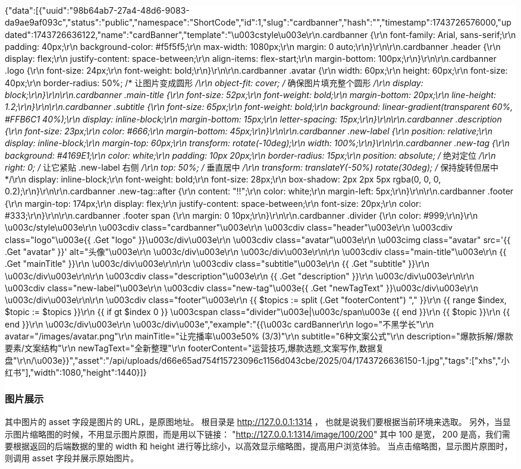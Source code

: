 {"data":[{"uuid":"98b64ab7-27a4-48d6-9083-da9ae9af093c","status":"public","namespace":"ShortCode","id":1,"slug":"cardbanner","hash":"","timestamp":1743726576000,"updated":1743726636122,"name":"cardBanner","template":"\u003cstyle\u003e\r\n.cardbanner {\r\n    font-family: Arial, sans-serif;\r\n            padding: 40px;\r\n            background-color: #f5f5f5;\r\n            max-width: 1080px;\r\n            margin: 0 auto;\r\n}\r\n\r\n.cardbanner .header {\r\n   display: flex;\r\n            justify-content: space-between;\r\n            align-items: flex-start;\r\n            margin-bottom: 100px;\r\n}\r\n\r\n.cardbanner .logo {\r\n    font-size: 24px;\r\n    font-weight: bold;\r\n}\r\n\r\n.cardbanner .avatar {\r\n    width: 60px;\r\n            height: 60px;\r\n            font-size: 40px;\r\n            border-radius: 50%; /* 让图片变成圆形 */\r\n            object-fit: cover; /* 确保图片填充整个圆形 */\r\n            display: block;\r\n}\r\n\r\n.cardbanner .main-title {\r\n    font-size: 52px;\r\n            font-weight: bold;\r\n            margin-bottom: 20px;\r\n            line-height: 1.2;\r\n}\r\n\r\n.cardbanner .subtitle {\r\n    font-size: 65px;\r\n            font-weight: bold;\r\n            background: linear-gradient(transparent 60%, #FFB6C1 40%);\r\n            display: inline-block;\r\n            margin-bottom: 15px;\r\n            letter-spacing: 15px;\r\n}\r\n\r\n.cardbanner .description {\r\n    font-size: 23px;\r\n            color: #666;\r\n            margin-bottom: 45px;\r\n}\r\n\r\n.cardbanner .new-label {\r\n    position: relative;\r\n            display: inline-block;\r\n            margin-top: 60px;\r\n            transform: rotate(-10deg);\r\n            width: 100%;\r\n}\r\n\r\n.cardbanner .new-tag {\r\n    background: #4169E1;\r\n            color: white;\r\n            padding: 10px 20px;\r\n            border-radius: 15px;\r\n            position: absolute;  /* 绝对定位 */\r\n            right: 0;  /* 让它紧贴 .new-label 右侧 */\r\n            top: 50%;  /* 垂直居中 */\r\n            transform: translateY(-50%) rotate(30deg);  /* 保持旋转但居中 */\r\n            display: inline-block;\r\n            font-weight: bold;\r\n            font-size: 28px;\r\n            box-shadow: 2px 2px 5px rgba(0, 0, 0, 0.2);\r\n}\r\n\r\n.cardbanner .new-tag::after {\r\n    content: \"!!\";\r\n    color: white;\r\n    margin-left: 5px;\r\n}\r\n\r\n.cardbanner .footer {\r\n     margin-top: 174px;\r\n            display: flex;\r\n            justify-content: space-between;\r\n            font-size: 20px;\r\n            color: #333;\r\n}\r\n\r\n.cardbanner .footer span {\r\n    margin: 0 10px;\r\n}\r\n\r\n.cardbanner .divider {\r\n    color: #999;\r\n}\r\n      \u003c/style\u003e\r\n      \u003cdiv class=\"cardbanner\"\u003e\r\n        \u003cdiv class=\"header\"\u003e\r\n          \u003cdiv class=\"logo\"\u003e{{ .Get \"logo\" }}\u003c/div\u003e\r\n          \u003cdiv class=\"avatar\"\u003e\r\n           \u003cimg class=\"avatar\" src='{{ .Get \"avatar\" }}' alt=\"头像\"\u003e\r\n          \u003c/div\u003e\r\n        \u003c/div\u003e\r\n\r\n        \u003cdiv class=\"main-title\"\u003e\r\n          {{ .Get \"mainTitle\" }}\r\n        \u003c/div\u003e\r\n\r\n        \u003cdiv class=\"subtitle\"\u003e\r\n          {{ .Get \"subtitle\" }}\r\n        \u003c/div\u003e\r\n\r\n        \u003cdiv class=\"description\"\u003e\r\n          {{ .Get \"description\" }}\r\n        \u003c/div\u003e\r\n\r\n        \u003cdiv class=\"new-label\"\u003e\r\n          \u003cdiv class=\"new-tag\"\u003e{{ .Get \"newTagText\" }}\u003c/div\u003e\r\n        \u003c/div\u003e\r\n\r\n        \u003cdiv class=\"footer\"\u003e\r\n        {{ $topics := split (.Get \"footerContent\") \",\" }}\r\n        {{ range $index, $topic := $topics }}\r\n            {{ if gt $index 0 }} \u003cspan class=\"divider\"\u003e|\u003c/span\u003e {{ end }}\r\n            {{ $topic }}\r\n        {{ end }}\r\n        \u003c/div\u003e\r\n      \u003c/div\u003e","example":"{{\u003c cardBanner\r\n    logo=\"不黑学长\"\r\n    avatar=\"/images/avatar.png\"\r\n    mainTitle=\"让完播率\u003e50% (3/3)\"\r\n    subtitle=\"6种文案公式\"\r\n    description=\"爆款拆解/爆款要素/文案结构\"\r\n    newTagText=\"全新整理\"\r\n    footerContent=\"运营技巧,爆款选题,文案写作,数据复盘\"\r\n/\u003e}}","asset":"/api/uploads/d66e65ad754f15723096c1156d043cbe/2025/04/1743726636150-1.jpg","tags":["xhs","小红书"],"width":1080,"height":1440}]}

### 图片展示

其中图片的 asset 字段是图片的 URL，是原图地址。 根目录是 http://127.0.0.1:1314 ， 也就是说我们要根据当前环境来选取。
另外，当显示图片缩略图的时候，不用显示图片原图，而是用以下链接：
"http://127.0.0.1:1314/image/100/200"
其中 100 是宽， 200 是高，我们需要根据返回的后端数据的里的 width 和 height 进行等比综小，以高效显示缩略图，提高用户浏览体验。
当点击缩略图，显示图片原图时，则调用 asset 字段并展示原始图片。
